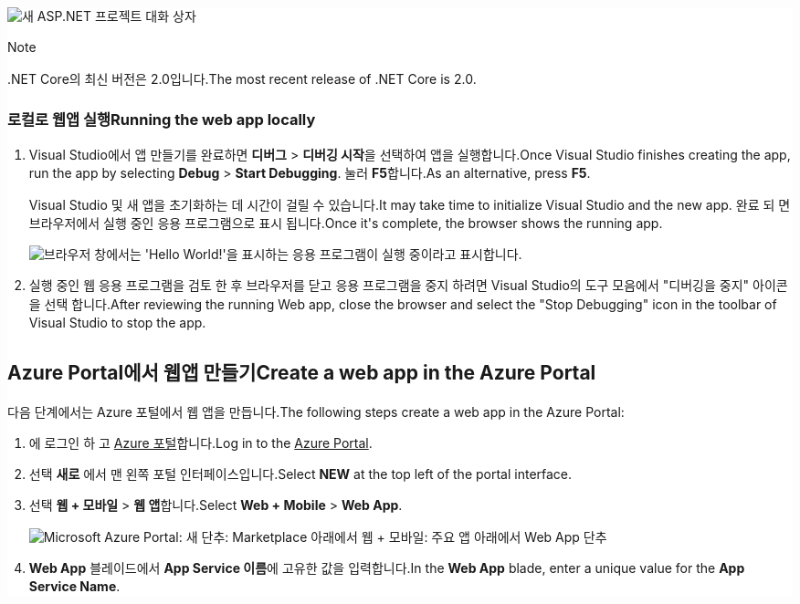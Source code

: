    ![새 ASP.NET 프로젝트 대화 상자](azure-continuous-deployment/_static/02-web-site-template.png)

> [!NOTE]
> <span data-ttu-id="8d3f5-126">.NET Core의 최신 버전은 2.0입니다.</span><span class="sxs-lookup"><span data-stu-id="8d3f5-126">The most recent release of .NET Core is 2.0.</span></span>

### <a name="running-the-web-app-locally"></a><span data-ttu-id="8d3f5-127">로컬로 웹앱 실행</span><span class="sxs-lookup"><span data-stu-id="8d3f5-127">Running the web app locally</span></span>

1. <span data-ttu-id="8d3f5-128">Visual Studio에서 앱 만들기를 완료하면 **디버그** > **디버깅 시작**을 선택하여 앱을 실행합니다.</span><span class="sxs-lookup"><span data-stu-id="8d3f5-128">Once Visual Studio finishes creating the app, run the app by selecting **Debug** > **Start Debugging**.</span></span> <span data-ttu-id="8d3f5-129">눌러 **F5**합니다.</span><span class="sxs-lookup"><span data-stu-id="8d3f5-129">As an alternative, press **F5**.</span></span>

   <span data-ttu-id="8d3f5-130">Visual Studio 및 새 앱을 초기화하는 데 시간이 걸릴 수 있습니다.</span><span class="sxs-lookup"><span data-stu-id="8d3f5-130">It may take time to initialize Visual Studio and the new app.</span></span> <span data-ttu-id="8d3f5-131">완료 되 면 브라우저에서 실행 중인 응용 프로그램으로 표시 됩니다.</span><span class="sxs-lookup"><span data-stu-id="8d3f5-131">Once it's complete, the browser shows the running app.</span></span>

   ![브라우저 창에서는 'Hello World!'을 표시하는 응용 프로그램이 실행 중이라고 표시합니다.](azure-continuous-deployment/_static/04-browser-runapp.png)

1. <span data-ttu-id="8d3f5-133">실행 중인 웹 응용 프로그램을 검토 한 후 브라우저를 닫고 응용 프로그램을 중지 하려면 Visual Studio의 도구 모음에서 "디버깅을 중지" 아이콘을 선택 합니다.</span><span class="sxs-lookup"><span data-stu-id="8d3f5-133">After reviewing the running Web app, close the browser and select the "Stop Debugging" icon in the toolbar of Visual Studio to stop the app.</span></span>

## <a name="create-a-web-app-in-the-azure-portal"></a><span data-ttu-id="8d3f5-134">Azure Portal에서 웹앱 만들기</span><span class="sxs-lookup"><span data-stu-id="8d3f5-134">Create a web app in the Azure Portal</span></span>

<span data-ttu-id="8d3f5-135">다음 단계에서는 Azure 포털에서 웹 앱을 만듭니다.</span><span class="sxs-lookup"><span data-stu-id="8d3f5-135">The following steps create a web app in the Azure Portal:</span></span>

1. <span data-ttu-id="8d3f5-136">에 로그인 하 고 [Azure 포털](https://portal.azure.com)합니다.</span><span class="sxs-lookup"><span data-stu-id="8d3f5-136">Log in to the [Azure Portal](https://portal.azure.com).</span></span>

1. <span data-ttu-id="8d3f5-137">선택 **새로** 에서 맨 왼쪽 포털 인터페이스입니다.</span><span class="sxs-lookup"><span data-stu-id="8d3f5-137">Select **NEW** at the top left of the portal interface.</span></span>

1. <span data-ttu-id="8d3f5-138">선택 **웹 + 모바일** > **웹 앱**합니다.</span><span class="sxs-lookup"><span data-stu-id="8d3f5-138">Select **Web + Mobile** > **Web App**.</span></span>

   ![Microsoft Azure Portal: 새 단추: Marketplace 아래에서 웹 + 모바일: 주요 앱 아래에서 Web App 단추](azure-continuous-deployment/_static/05-azure-newwebapp.png)

1. <span data-ttu-id="8d3f5-140">**Web App** 블레이드에서 **App Service 이름**에 고유한 값을 입력합니다.</span><span class="sxs-lookup"><span data-stu-id="8d3f5-140">In the **Web App** blade, enter a unique value for the **App Service Name**.</span></span>
